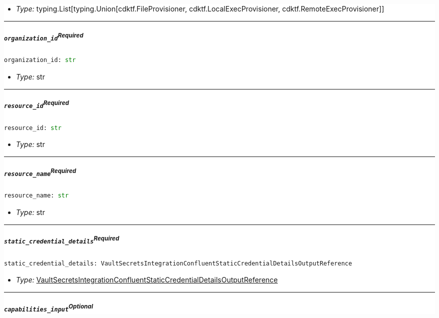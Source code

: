 - *Type:* typing.List[typing.Union[cdktf.FileProvisioner, cdktf.LocalExecProvisioner, cdktf.RemoteExecProvisioner]]

---

##### `organization_id`<sup>Required</sup> <a name="organization_id" id="@cdktf/provider-hcp.vaultSecretsIntegrationConfluent.VaultSecretsIntegrationConfluent.property.organizationId"></a>

```python
organization_id: str
```

- *Type:* str

---

##### `resource_id`<sup>Required</sup> <a name="resource_id" id="@cdktf/provider-hcp.vaultSecretsIntegrationConfluent.VaultSecretsIntegrationConfluent.property.resourceId"></a>

```python
resource_id: str
```

- *Type:* str

---

##### `resource_name`<sup>Required</sup> <a name="resource_name" id="@cdktf/provider-hcp.vaultSecretsIntegrationConfluent.VaultSecretsIntegrationConfluent.property.resourceName"></a>

```python
resource_name: str
```

- *Type:* str

---

##### `static_credential_details`<sup>Required</sup> <a name="static_credential_details" id="@cdktf/provider-hcp.vaultSecretsIntegrationConfluent.VaultSecretsIntegrationConfluent.property.staticCredentialDetails"></a>

```python
static_credential_details: VaultSecretsIntegrationConfluentStaticCredentialDetailsOutputReference
```

- *Type:* <a href="#@cdktf/provider-hcp.vaultSecretsIntegrationConfluent.VaultSecretsIntegrationConfluentStaticCredentialDetailsOutputReference">VaultSecretsIntegrationConfluentStaticCredentialDetailsOutputReference</a>

---

##### `capabilities_input`<sup>Optional</sup> <a name="capabilities_input" id="@cdktf/provider-hcp.vaultSecretsIntegrationConfluent.VaultSecretsIntegrationConfluent.property.capabilitiesInput"></a>
